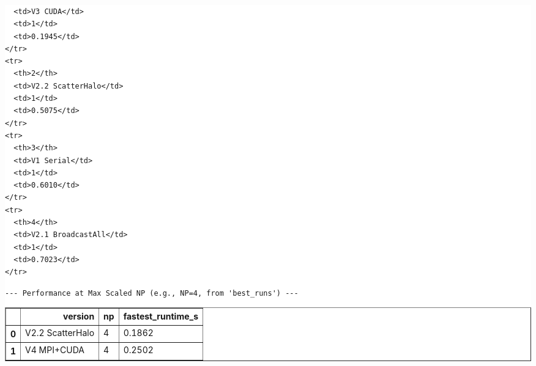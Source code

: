       <td>V3 CUDA</td>
      <td>1</td>
      <td>0.1945</td>
    </tr>
    <tr>
      <th>2</th>
      <td>V2.2 ScatterHalo</td>
      <td>1</td>
      <td>0.5075</td>
    </tr>
    <tr>
      <th>3</th>
      <td>V1 Serial</td>
      <td>1</td>
      <td>0.6010</td>
    </tr>
    <tr>
      <th>4</th>
      <td>V2.1 BroadcastAll</td>
      <td>1</td>
      <td>0.7023</td>
    </tr>
  </tbody>
</table>
</div>


    
    --- Performance at Max Scaled NP (e.g., NP=4, from 'best_runs') ---



<div>
<style scoped>
    .dataframe tbody tr th:only-of-type {
        vertical-align: middle;
    }

    .dataframe tbody tr th {
        vertical-align: top;
    }

    .dataframe thead th {
        text-align: right;
    }
</style>
<table border="1" class="dataframe">
  <thead>
    <tr style="text-align: right;">
      <th></th>
      <th>version</th>
      <th>np</th>
      <th>fastest_runtime_s</th>
    </tr>
  </thead>
  <tbody>
    <tr>
      <th>0</th>
      <td>V2.2 ScatterHalo</td>
      <td>4</td>
      <td>0.1862</td>
    </tr>
    <tr>
      <th>1</th>
      <td>V4 MPI+CUDA</td>
      <td>4</td>
      <td>0.2502</td>